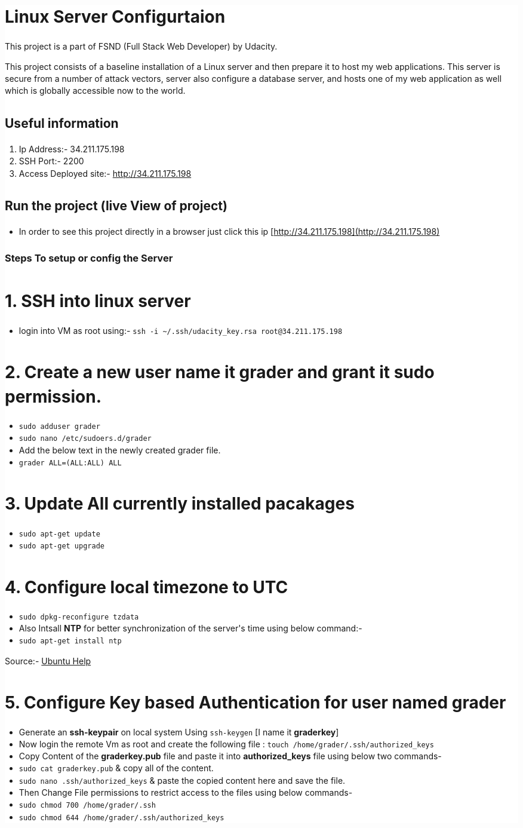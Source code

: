 # Linux Server Configurtaion

This project is a part of FSND (Full Stack Web Developer) by Udacity.

This project consists of a baseline installation of a Linux server and then prepare it to host my web applications. This server is secure from a number of attack vectors, server also configure a database server, and hosts one of my web application as well which is globally accessible now to the world.

## Useful information

1. Ip Address:- 34.211.175.198
2. SSH Port:- 2200
3. Access Deployed site:- http://34.211.175.198

## Run the project (live View of project)

- In order to see this project directly in a browser just click this ip [http://34.211.175.198](http://34.211.175.198)


### Steps To setup or config the Server

# 1. SSH into linux server
- login into VM as root using:- `ssh -i ~/.ssh/udacity_key.rsa root@34.211.175.198`

# 2. Create a new user name it grader and grant it sudo permission.
- `sudo adduser grader`
- `sudo nano /etc/sudoers.d/grader`
- Add the below text in the newly created grader file.
- `grader ALL=(ALL:ALL) ALL`

# 3. Update All currently installed pacakages
- `sudo apt-get update`
- `sudo apt-get upgrade`

# 4. Configure local timezone to UTC
- `sudo dpkg-reconfigure tzdata`
- Also Intsall **NTP** for better synchronization of the server's time using below command:-
- `sudo apt-get install ntp`

Source:- [Ubuntu Help](https://help.ubuntu.com/community/UbuntuTime)

# 5. Configure Key based Authentication for user named grader
- Generate an **ssh-keypair** on local system Using `ssh-keygen` [I name it **graderkey**]
- Now login the remote Vm as root and create the following file : `touch /home/grader/.ssh/authorized_keys`
- Copy Content of the **graderkey.pub** file and paste it into **authorized_keys** file using below two commands-
- `sudo cat graderkey.pub` & copy all of the content.
- `sudo nano .ssh/authorized_keys` & paste the copied content here and save the file.
- Then Change File permissions to restrict access to the files using below commands-
- `sudo chmod 700 /home/grader/.ssh`
- `sudo chmod 644 /home/grader/.ssh/authorized_keys`